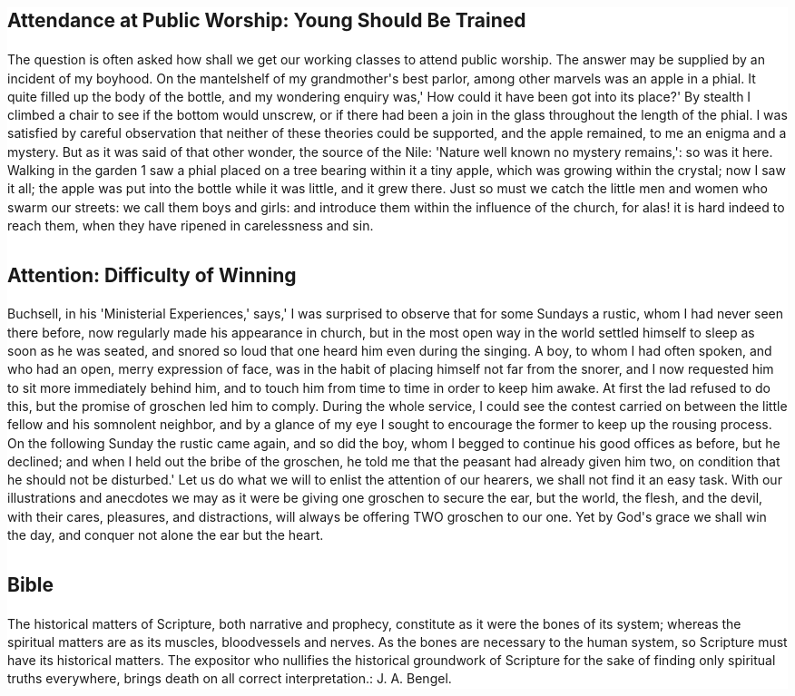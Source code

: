 
## Attendance at Public Worship: Young Should Be Trained

The question is often asked how shall we get our working classes to attend 
public worship. The answer may be supplied by an incident of my boyhood. On the 
mantelshelf of my grandmother's best parlor, among other marvels was an apple 
in a phial. It quite filled up the body of the bottle, and my wondering enquiry 
was,' How could it have been got into its place?' By stealth I climbed a chair 
to see if the bottom would unscrew, or if there had been a join in the glass 
throughout the length of the phial. I was satisfied by careful observation that 
neither of these theories could be supported, and the apple remained, to me an 
enigma and a mystery. But as it was said of that other wonder, the source of 
the Nile: 'Nature well known no mystery remains,': so was it here. Walking in 
the garden 1 saw a phial placed on a tree bearing within it a tiny apple, which 
was growing within the crystal; now I saw it all; the apple was put into the 
bottle while it was little, and it grew there. Just so must we catch the little 
men and women who swarm our streets: we call them boys and girls: and introduce 
them within the influence of the church, for alas! it is hard indeed to reach 
them, when they have ripened in carelessness and sin. 


## Attention: Difficulty of Winning

Buchsell, in his 'Ministerial Experiences,' says,' I was surprised to observe 
that for some Sundays a rustic, whom I had never seen there before, now 
regularly made his appearance in church, but in the most open way in the world 
settled himself to sleep as soon as he was seated, and snored so loud that one 
heard him even during the singing. A boy, to whom I had often spoken, and who 
had an open, merry expression of face, was in the habit of placing himself not 
far from the snorer, and I now requested him to sit more immediately behind 
him, and to touch him from time to time in order to keep him awake. At first 
the 
lad refused to do this, but the promise of groschen led him to comply. During 
the whole service, I could see the contest carried on between the little fellow 
and his somnolent neighbor, and by a glance of my eye I sought to encourage the 
former to keep up the rousing process. On the following Sunday the rustic came 
again, and so did the boy, whom I begged to continue his good offices as 
before, but he declined; and when I held out the bribe of the groschen, he told 
me that the peasant had already given him two, on condition that he should not 
be disturbed.' Let us do what we will to enlist the attention of our hearers, 
we shall not find it an easy task. With our illustrations and anecdotes we may 
as it were be giving one groschen to secure the ear, but the world, the flesh, 
and the devil, with their cares, pleasures, and distractions, will always be 
offering TWO groschen to our one. Yet by God's grace we shall win the day, and 
conquer not alone the ear but the heart. 


## Bible

The historical matters of Scripture, both narrative and prophecy, constitute as 
it were the bones of its system; whereas the spiritual matters are as its 
muscles, bloodvessels and nerves. As the bones are necessary to the human 
system, so Scripture must have its historical matters. The expositor who 
nullifies the historical groundwork of Scripture for the sake of finding only 
spiritual truths everywhere, brings death on all correct interpretation.: J. A. 
Bengel. 
